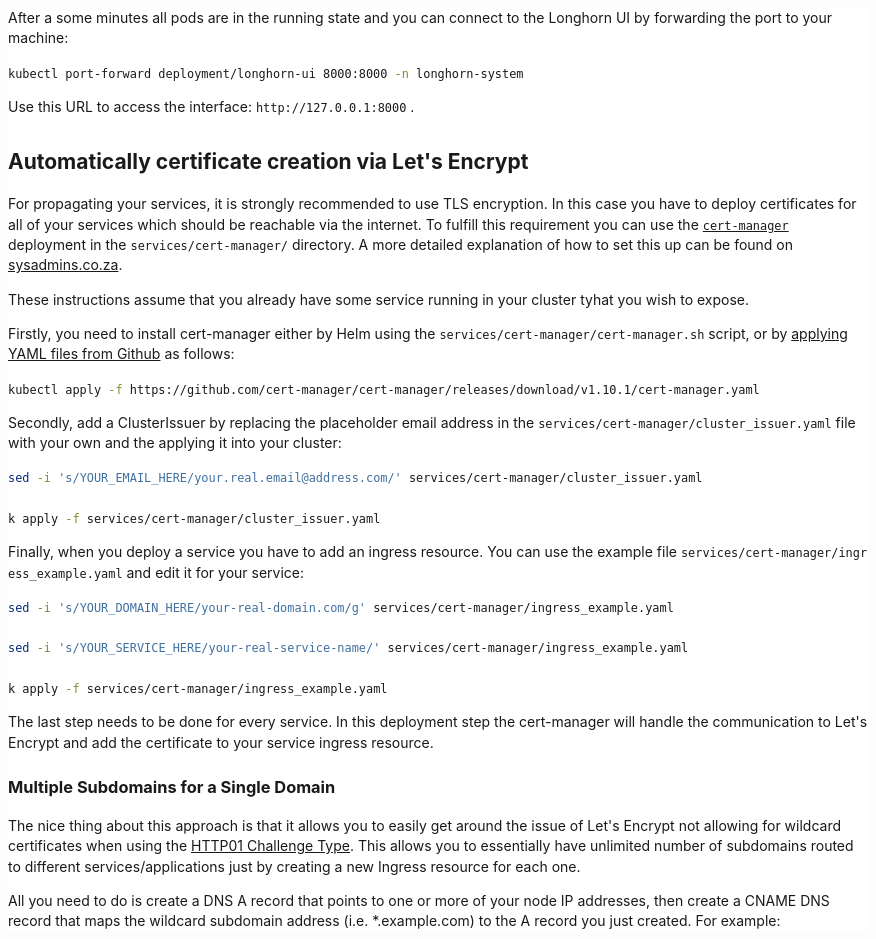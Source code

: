 After a some minutes all pods are in the running state and you can connect to the Longhorn UI by forwarding the port to your machine:
```sh
kubectl port-forward deployment/longhorn-ui 8000:8000 -n longhorn-system
```

Use this URL to access the interface: `http://127.0.0.1:8000` .

## Automatically certificate creation via Let's Encrypt
For propagating your services, it is strongly recommended to use TLS encryption. In this case you have to deploy certificates for all of your services which should be reachable via the internet. To fulfill this requirement you can use the [`cert-manager`](https://cert-manager.io/) deployment in the `services/cert-manager/` directory. A more detailed explanation of how to set this up can be found on [sysadmins.co.za](https://sysadmins.co.za/https-using-letsencrypt-and-traefik-with-k3s/).

These instructions assume that you already have some service running in your cluster tyhat you wish to expose.

Firstly, you need to install cert-manager either by Helm using the `services/cert-manager/cert-manager.sh` script, or by [applying YAML files from Github](https://cert-manager.io/docs/installation/kubectl/) as follows:
```sh
kubectl apply -f https://github.com/cert-manager/cert-manager/releases/download/v1.10.1/cert-manager.yaml
```

Secondly, add a ClusterIssuer by replacing the placeholder email address in the `services/cert-manager/cluster_issuer.yaml` file with your own and the applying it into your cluster:
```sh
sed -i 's/YOUR_EMAIL_HERE/your.real.email@address.com/' services/cert-manager/cluster_issuer.yaml

k apply -f services/cert-manager/cluster_issuer.yaml
```

Finally, when you deploy a service you have to add an ingress resource. You can use the example file `services/cert-manager/ingress_example.yaml` and edit it for your service:
```sh
sed -i 's/YOUR_DOMAIN_HERE/your-real-domain.com/g' services/cert-manager/ingress_example.yaml

sed -i 's/YOUR_SERVICE_HERE/your-real-service-name/' services/cert-manager/ingress_example.yaml

k apply -f services/cert-manager/ingress_example.yaml
```

The last step needs to be done for every service. In this deployment step the cert-manager will handle the communication to Let's Encrypt and add the certificate to your service ingress resource.

### Multiple Subdomains for a Single Domain
The nice thing about this approach is that it allows you to easily get around the issue of Let's Encrypt not allowing for wildcard certificates when using the [HTTP01 Challenge Type](https://letsencrypt.org/docs/challenge-types/#http-01-challenge). This allows you to essentially have unlimited number of subdomains routed to different services/applications just by creating a new Ingress resource for each one.

All you need to do is create a DNS A record that points to one or more of your node IP addresses, then create a CNAME DNS record that maps the wildcard subdomain address (i.e. *.example.com) to the A record you just created. For example:
